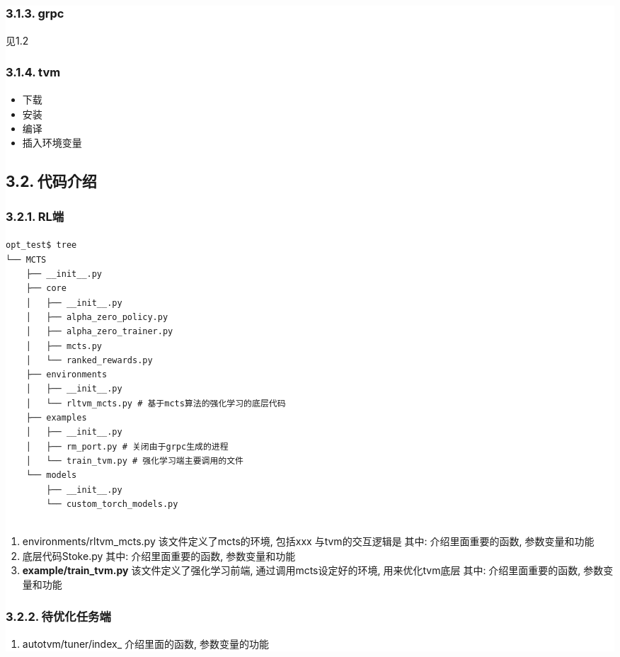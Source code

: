 
### 3.1.3. grpc
见1.2
### 3.1.4. tvm
- 下载
- 安装
- 编译
- 插入环境变量

## 3.2. 代码介绍

### 3.2.1. RL端

```shell
opt_test$ tree
└── MCTS
    ├── __init__.py
    ├── core
    │   ├── __init__.py
    │   ├── alpha_zero_policy.py
    │   ├── alpha_zero_trainer.py
    │   ├── mcts.py
    │   └── ranked_rewards.py
    ├── environments
    │   ├── __init__.py
    │   └── rltvm_mcts.py # 基于mcts算法的强化学习的底层代码
    ├── examples
    │   ├── __init__.py
    │   ├── rm_port.py # 关闭由于grpc生成的进程
    │   └── train_tvm.py # 强化学习端主要调用的文件
    └── models
        ├── __init__.py
        └── custom_torch_models.py
 
```


1. environments/rltvm_mcts.py
该文件定义了mcts的环境, 包括xxx
与tvm的交互逻辑是
其中: 介绍里面重要的函数, 参数变量和功能
2. 底层代码Stoke.py
    其中: 介绍里面重要的函数, 参数变量和功能
    <!-- 这里介绍底层强化学习的注册和实现 -->
3. **example/train_tvm.py**
    该文件定义了强化学习前端, 通过调用mcts设定好的环境, 用来优化tvm底层
    其中: 介绍里面重要的函数, 参数变量和功能

### 3.2.2. 待优化任务端
1. autotvm/tuner/index_
介绍里面的函数, 参数变量的功能
